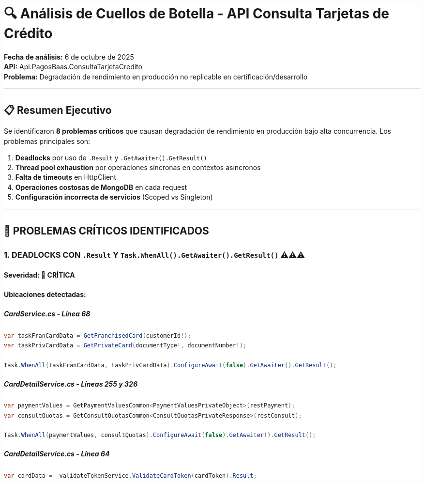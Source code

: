 # 🔍 Análisis de Cuellos de Botella - API Consulta Tarjetas de Crédito

**Fecha de análisis:** 6 de octubre de 2025  
**API:** Api.PagosBaas.ConsultaTarjetaCredito  
**Problema:** Degradación de rendimiento en producción no replicable en certificación/desarrollo

---

## 📋 Resumen Ejecutivo

Se identificaron **8 problemas críticos** que causan degradación de rendimiento en producción bajo alta concurrencia. Los problemas principales son:

1. **Deadlocks** por uso de `.Result` y `.GetAwaiter().GetResult()`
2. **Thread pool exhaustion** por operaciones síncronas en contextos asíncronos
3. **Falta de timeouts** en HttpClient
4. **Operaciones costosas de MongoDB** en cada request
5. **Configuración incorrecta de servicios** (Scoped vs Singleton)

---

## 🚨 PROBLEMAS CRÍTICOS IDENTIFICADOS

### 1. DEADLOCKS CON `.Result` Y `Task.WhenAll().GetAwaiter().GetResult()` ⚠️⚠️⚠️

#### **Severidad:** 🔴 CRÍTICA

#### **Ubicaciones detectadas:**

##### **CardService.cs - Línea 68**
```csharp
var taskFranCardData = GetFranchisedCard(customerId!);
var taskPrivCardData = GetPrivateCard(documentType!, documentNumber!);

Task.WhenAll(taskFranCardData, taskPrivCardData).ConfigureAwait(false).GetAwaiter().GetResult();
```

##### **CardDetailService.cs - Líneas 255 y 326**
```csharp
var paymentValues = GetPaymentValuesCommon<PaymentValuesPrivateObject>(restPayment);
var consultQuotas = GetConsultQuotasCommon<ConsultQuotasPrivateResponse>(restConsult);

Task.WhenAll(paymentValues, consultQuotas).ConfigureAwait(false).GetAwaiter().GetResult();
```

##### **CardDetailService.cs - Línea 64**
```csharp
var cardData = _validateTokenService.ValidateCardToken(cardToken).Result;
```
